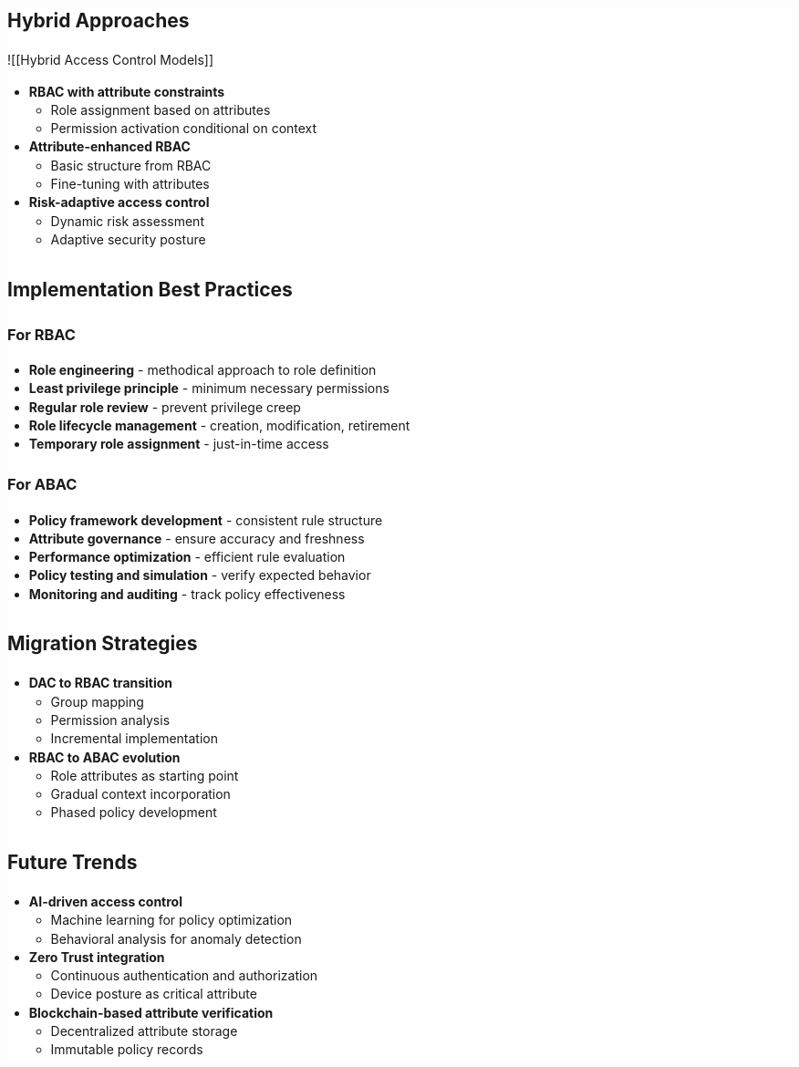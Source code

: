 ## Hybrid Approaches

![[Hybrid Access Control Models]]

- **RBAC with attribute constraints**
    - Role assignment based on attributes
    - Permission activation conditional on context
- **Attribute-enhanced RBAC**
    - Basic structure from RBAC
    - Fine-tuning with attributes
- **Risk-adaptive access control**
    - Dynamic risk assessment
    - Adaptive security posture

## Implementation Best Practices

### For RBAC

- **Role engineering** - methodical approach to role definition
- **Least privilege principle** - minimum necessary permissions
- **Regular role review** - prevent privilege creep
- **Role lifecycle management** - creation, modification, retirement
- **Temporary role assignment** - just-in-time access

### For ABAC

- **Policy framework development** - consistent rule structure
- **Attribute governance** - ensure accuracy and freshness
- **Performance optimization** - efficient rule evaluation
- **Policy testing and simulation** - verify expected behavior
- **Monitoring and auditing** - track policy effectiveness

## Migration Strategies

- **DAC to RBAC transition**
    - Group mapping
    - Permission analysis
    - Incremental implementation
- **RBAC to ABAC evolution**
    - Role attributes as starting point
    - Gradual context incorporation
    - Phased policy development

## Future Trends

- **AI-driven access control**
    - Machine learning for policy optimization
    - Behavioral analysis for anomaly detection
- **Zero Trust integration**
    - Continuous authentication and authorization
    - Device posture as critical attribute
- **Blockchain-based attribute verification**
    - Decentralized attribute storage
    - Immutable policy records
